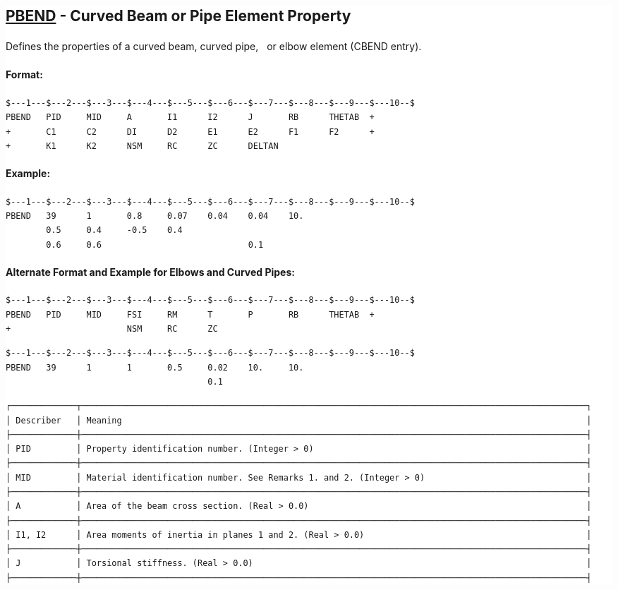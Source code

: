 ## [PBEND](https://help.hexagonmi.com/bundle/MSC_Nastran_2022.4/page/Nastran_Combined_Book/qrg/bulkp/TOC.PBEND.xhtml) - Curved Beam or Pipe Element Property

Defines the properties of a curved beam, curved pipe,   or elbow element (CBEND entry).

#### Format:

```nastran
$---1---$---2---$---3---$---4---$---5---$---6---$---7---$---8---$---9---$---10--$
PBEND   PID     MID     A       I1      I2      J       RB      THETAB  +       
+       C1      C2      DI      D2      E1      E2      F1      F2      +       
+       K1      K2      NSM     RC      ZC      DELTAN                          
```

#### Example:

```nastran
$---1---$---2---$---3---$---4---$---5---$---6---$---7---$---8---$---9---$---10--$
PBEND   39      1       0.8     0.07    0.04    0.04    10.                     
        0.5     0.4     -0.5    0.4                                             
        0.6     0.6                             0.1                             
```

#### Alternate Format and Example for Elbows and Curved Pipes:

```nastran
$---1---$---2---$---3---$---4---$---5---$---6---$---7---$---8---$---9---$---10--$
PBEND   PID     MID     FSI     RM      T       P       RB      THETAB  +       
+                       NSM     RC      ZC                                      
```

```nastran
$---1---$---2---$---3---$---4---$---5---$---6---$---7---$---8---$---9---$---10--$
PBEND   39      1       1       0.5     0.02    10.     10.                     
                                        0.1                                     
```

```text
┌─────────────┬────────────────────────────────────────────────────────────────────────────────────────────────────┐
│ Describer   │ Meaning                                                                                            │
├─────────────┼────────────────────────────────────────────────────────────────────────────────────────────────────┤
│ PID         │ Property identification number. (Integer > 0)                                                      │
├─────────────┼────────────────────────────────────────────────────────────────────────────────────────────────────┤
│ MID         │ Material identification number. See Remarks 1. and 2. (Integer > 0)                                │
├─────────────┼────────────────────────────────────────────────────────────────────────────────────────────────────┤
│ A           │ Area of the beam cross section. (Real > 0.0)                                                       │
├─────────────┼────────────────────────────────────────────────────────────────────────────────────────────────────┤
│ I1, I2      │ Area moments of inertia in planes 1 and 2. (Real > 0.0)                                            │
├─────────────┼────────────────────────────────────────────────────────────────────────────────────────────────────┤
│ J           │ Torsional stiffness. (Real > 0.0)                                                                  │
├─────────────┼────────────────────────────────────────────────────────────────────────────────────────────────────┤
```